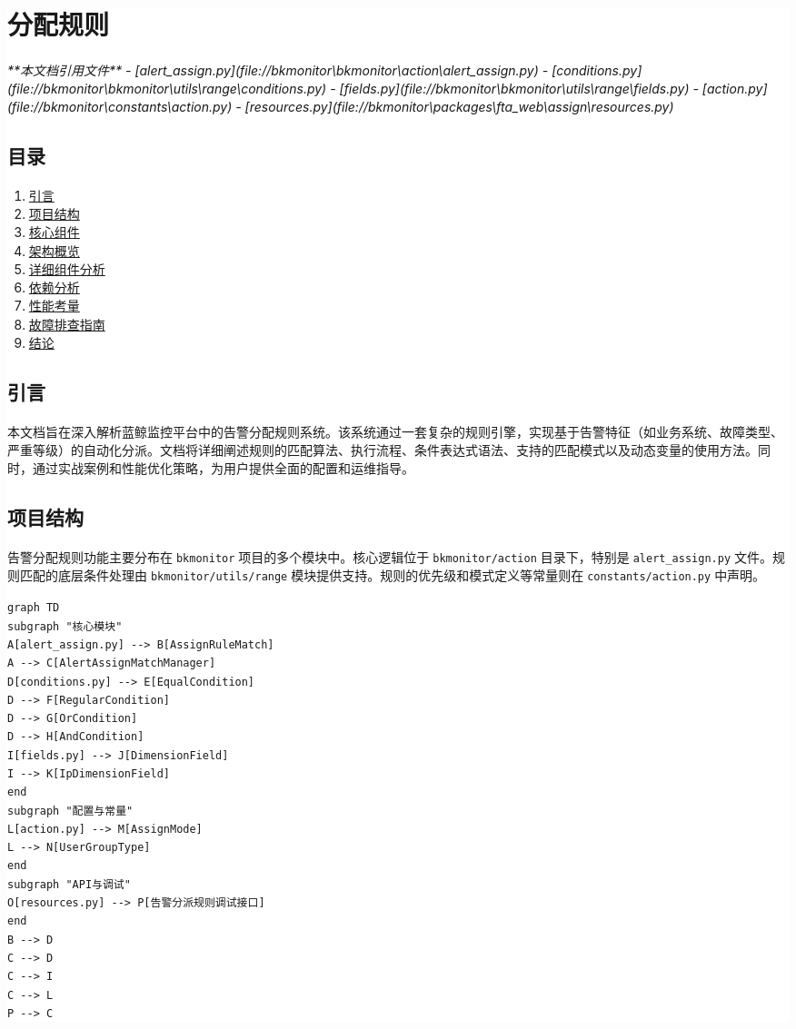 # 分配规则

<cite>
**本文档引用文件**   
- [alert_assign.py](file://bkmonitor\bkmonitor\action\alert_assign.py)
- [conditions.py](file://bkmonitor\bkmonitor\utils\range\conditions.py)
- [fields.py](file://bkmonitor\bkmonitor\utils\range\fields.py)
- [action.py](file://bkmonitor\constants\action.py)
- [resources.py](file://bkmonitor\packages\fta_web\assign\resources.py)
</cite>

## 目录
1. [引言](#引言)
2. [项目结构](#项目结构)
3. [核心组件](#核心组件)
4. [架构概览](#架构概览)
5. [详细组件分析](#详细组件分析)
6. [依赖分析](#依赖分析)
7. [性能考量](#性能考量)
8. [故障排查指南](#故障排查指南)
9. [结论](#结论)

## 引言
本文档旨在深入解析蓝鲸监控平台中的告警分配规则系统。该系统通过一套复杂的规则引擎，实现基于告警特征（如业务系统、故障类型、严重等级）的自动化分派。文档将详细阐述规则的匹配算法、执行流程、条件表达式语法、支持的匹配模式以及动态变量的使用方法。同时，通过实战案例和性能优化策略，为用户提供全面的配置和运维指导。

## 项目结构
告警分配规则功能主要分布在 `bkmonitor` 项目的多个模块中。核心逻辑位于 `bkmonitor/action` 目录下，特别是 `alert_assign.py` 文件。规则匹配的底层条件处理由 `bkmonitor/utils/range` 模块提供支持。规则的优先级和模式定义等常量则在 `constants/action.py` 中声明。

```mermaid
graph TD
subgraph "核心模块"
A[alert_assign.py] --> B[AssignRuleMatch]
A --> C[AlertAssignMatchManager]
D[conditions.py] --> E[EqualCondition]
D --> F[RegularCondition]
D --> G[OrCondition]
D --> H[AndCondition]
I[fields.py] --> J[DimensionField]
I --> K[IpDimensionField]
end
subgraph "配置与常量"
L[action.py] --> M[AssignMode]
L --> N[UserGroupType]
end
subgraph "API与调试"
O[resources.py] --> P[告警分派规则调试接口]
end
B --> D
C --> D
C --> I
C --> L
P --> C
```
